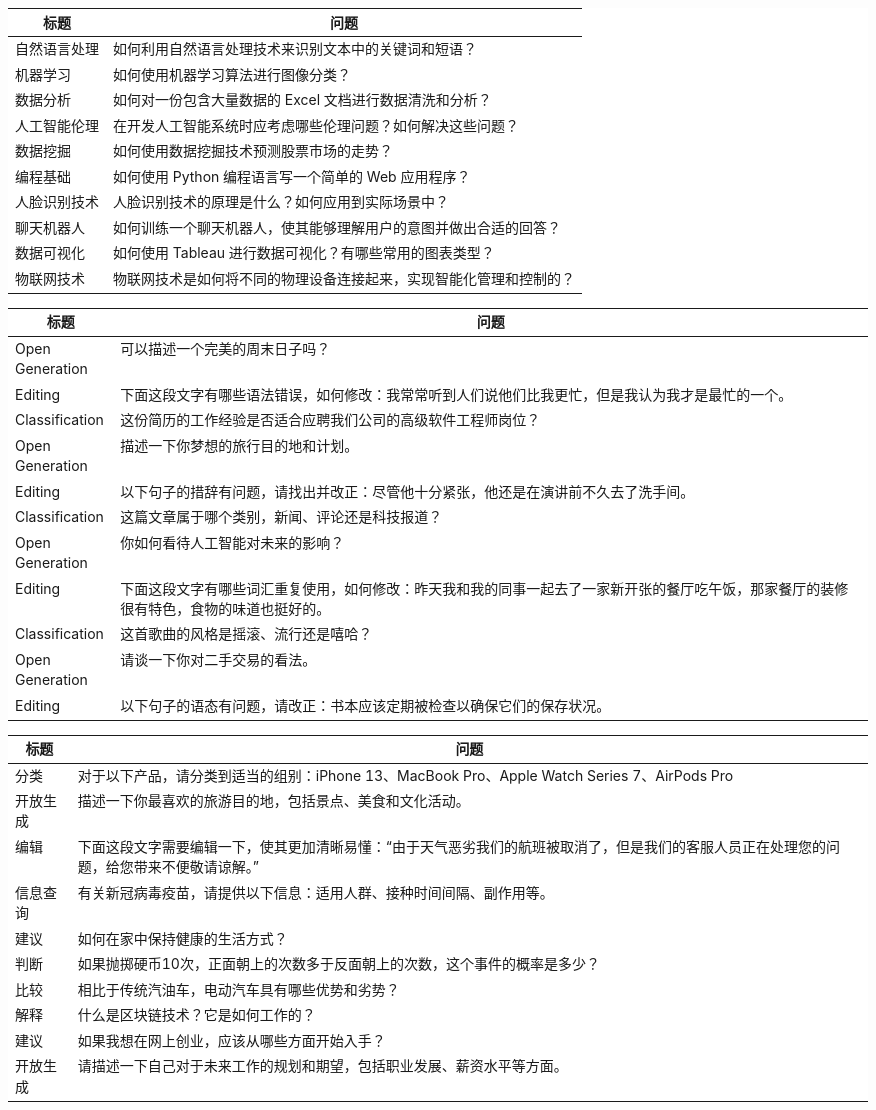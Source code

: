 | 标题 | 问题 |
| --- | --- |
| 自然语言处理 | 如何利用自然语言处理技术来识别文本中的关键词和短语？ |
| 机器学习 | 如何使用机器学习算法进行图像分类？ |
| 数据分析 | 如何对一份包含大量数据的 Excel 文档进行数据清洗和分析？ |
| 人工智能伦理 | 在开发人工智能系统时应考虑哪些伦理问题？如何解决这些问题？ |
| 数据挖掘 | 如何使用数据挖掘技术预测股票市场的走势？ |
| 编程基础 | 如何使用 Python 编程语言写一个简单的 Web 应用程序？ |
| 人脸识别技术 | 人脸识别技术的原理是什么？如何应用到实际场景中？ |
| 聊天机器人 | 如何训练一个聊天机器人，使其能够理解用户的意图并做出合适的回答？ |
| 数据可视化 | 如何使用 Tableau 进行数据可视化？有哪些常用的图表类型？ |
| 物联网技术 | 物联网技术是如何将不同的物理设备连接起来，实现智能化管理和控制的？ |

| 标题 | 问题 |
| --- | --- |
| Open Generation | 可以描述一个完美的周末日子吗？ |
| Editing | 下面这段文字有哪些语法错误，如何修改：我常常听到人们说他们比我更忙，但是我认为我才是最忙的一个。 |
| Classification | 这份简历的工作经验是否适合应聘我们公司的高级软件工程师岗位？ |
| Open Generation | 描述一下你梦想的旅行目的地和计划。 |
| Editing | 以下句子的措辞有问题，请找出并改正：尽管他十分紧张，他还是在演讲前不久去了洗手间。|
| Classification | 这篇文章属于哪个类别，新闻、评论还是科技报道？ |
| Open Generation | 你如何看待人工智能对未来的影响？ |
| Editing | 下面这段文字有哪些词汇重复使用，如何修改：昨天我和我的同事一起去了一家新开张的餐厅吃午饭，那家餐厅的装修很有特色，食物的味道也挺好的。 |
| Classification | 这首歌曲的风格是摇滚、流行还是嘻哈？ |
| Open Generation | 请谈一下你对二手交易的看法。 |
| Editing | 以下句子的语态有问题，请改正：书本应该定期被检查以确保它们的保存状况。 |

| 标题 | 问题 |
| --- | --- |
| 分类 | 对于以下产品，请分类到适当的组别：iPhone 13、MacBook Pro、Apple Watch Series 7、AirPods Pro |
| 开放生成 | 描述一下你最喜欢的旅游目的地，包括景点、美食和文化活动。 |
| 编辑 | 下面这段文字需要编辑一下，使其更加清晰易懂：“由于天气恶劣我们的航班被取消了，但是我们的客服人员正在处理您的问题，给您带来不便敬请谅解。”|
| 信息查询 | 有关新冠病毒疫苗，请提供以下信息：适用人群、接种时间间隔、副作用等。|
| 建议 | 如何在家中保持健康的生活方式？|
| 判断 | 如果抛掷硬币10次，正面朝上的次数多于反面朝上的次数，这个事件的概率是多少？|
| 比较 | 相比于传统汽油车，电动汽车具有哪些优势和劣势？|
| 解释 | 什么是区块链技术？它是如何工作的？|
| 建议 | 如果我想在网上创业，应该从哪些方面开始入手？|
| 开放生成 | 请描述一下自己对于未来工作的规划和期望，包括职业发展、薪资水平等方面。|
